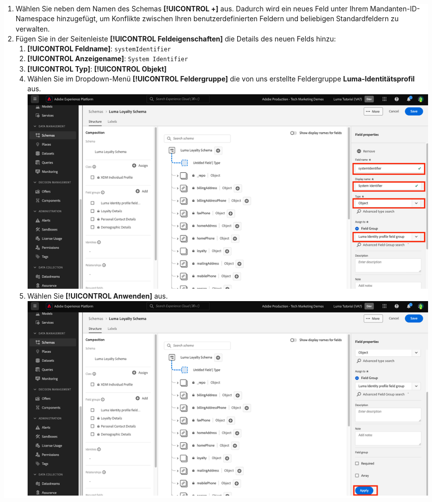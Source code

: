 1. Wählen Sie neben dem Namen des Schemas **[!UICONTROL +]** aus. Dadurch wird ein neues Feld unter Ihrem Mandanten-ID-Namespace hinzugefügt, um Konflikte zwischen Ihren benutzerdefinierten Feldern und beliebigen Standardfeldern zu verwalten.
1. Fügen Sie in der Seitenleiste **[!UICONTROL Feldeigenschaften]** die Details des neuen Felds hinzu:
   1. **[!UICONTROL Feldname]**: `systemIdentifier`
   1. **[!UICONTROL Anzeigename]**: `System Identifier`
   1. **[!UICONTROL Typ]**: **[!UICONTROL Objekt]**
   1. Wählen Sie im Dropdown-Menü **[!UICONTROL Feldergruppe]** die von uns erstellte Feldergruppe **Luma-Identitätsprofil** aus.
      ![Hinzufügen einer neuen Feldergruppe](assets/schemas-loyalty-addSystemIdentifier.png)
   1. Wählen Sie **[!UICONTROL Anwenden]** aus.
      ![Anwenden neuer Feldeigenschaften](assets/schemas-loyalty-applySystemIdentifier.png)
